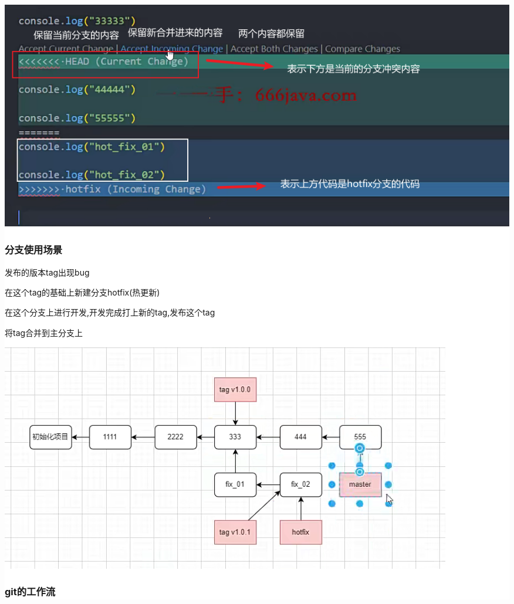 ![image-20231230170713227](img/image-20231230170713227.png)

### 分支使用场景

发布的版本tag出现bug 

在这个tag的基础上新建分支hotfix(热更新)

在这个分支上进行开发,开发完成打上新的tag,发布这个tag

将tag合并到主分支上

![image-20231230141720683](img/image-20231230141720683.png)

### git的工作流
